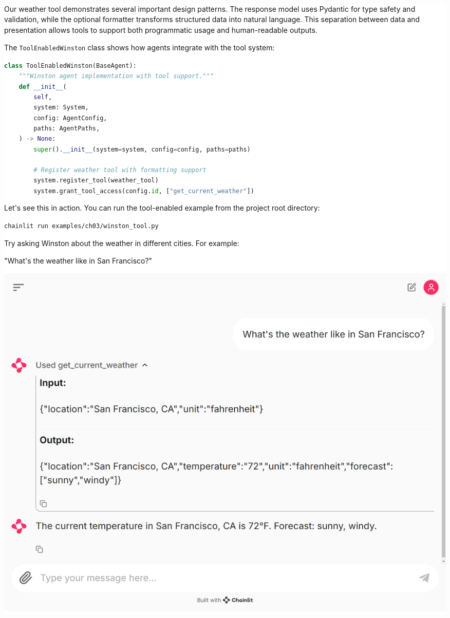 Our weather tool demonstrates several important design patterns. The response model uses Pydantic for type safety and validation, while the optional formatter transforms structured data into natural language. This separation between data and presentation allows tools to support both programmatic usage and human-readable outputs.

The `ToolEnabledWinston` class shows how agents integrate with the tool system:

```python
class ToolEnabledWinston(BaseAgent):
    """Winston agent implementation with tool support."""
    def __init__(
        self,
        system: System,
        config: AgentConfig,
        paths: AgentPaths,
    ) -> None:
        super().__init__(system=system, config=config, paths=paths)

        # Register weather tool with formatting support
        system.register_tool(weather_tool)
        system.grant_tool_access(config.id, ["get_current_weather"])
```

Let's see this in action. You can run the tool-enabled example from the project root directory:

```bash
chainlit run examples/ch03/winston_tool.py
```

Try asking Winston about the weather in different cities. For example:

"What's the weather like in San Francisco?"

![Figure 2.3: Tool Usage Example](assets/figure_02_03.png)